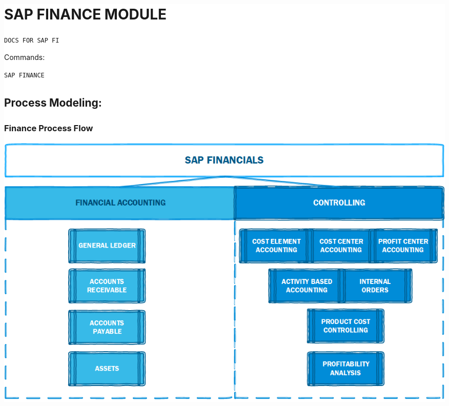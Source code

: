 # SAP FINANCE MODULE

```
DOCS FOR SAP FI

```

Commands:

```
SAP FINANCE

```

## Process Modeling:

### Finance Process Flow

[![SAPfinancearchitecture](SAPFinancialsArchitecture.png)](https://www.sap.com "SAP")
